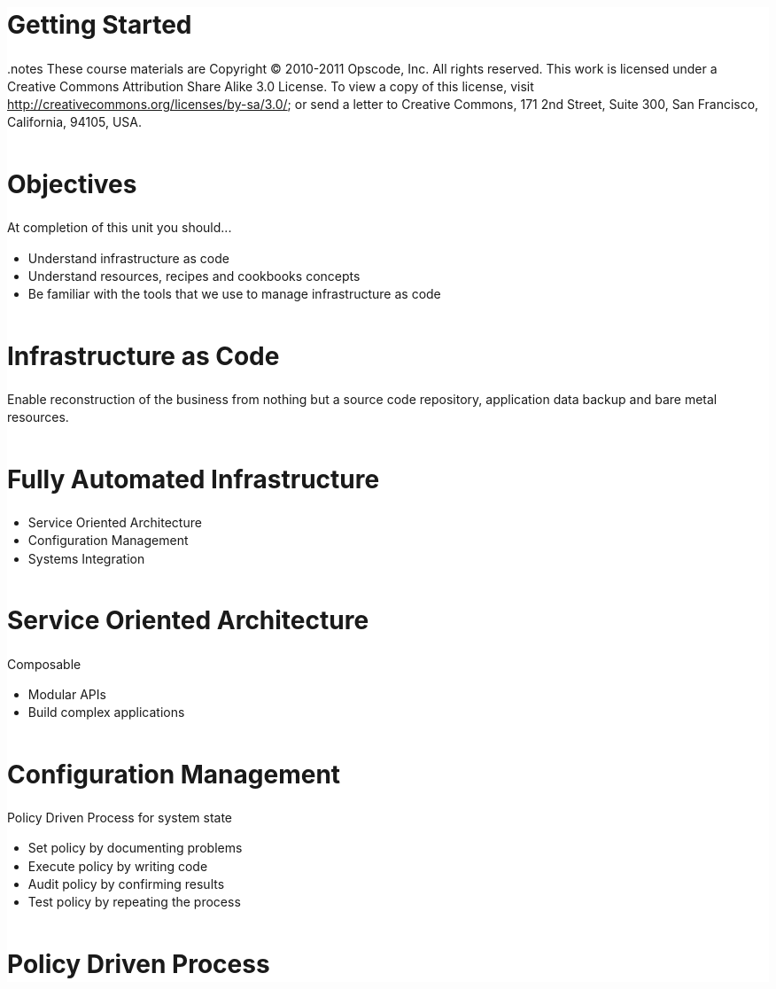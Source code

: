 # Getting Started

.notes These course materials are Copyright © 2010-2011 Opscode, Inc. All rights reserved.
This work is licensed under a Creative Commons Attribution Share Alike 3.0 License. To view a copy of this license, visit http://creativecommons.org/licenses/by-sa/3.0/; or send a letter to Creative Commons, 171 2nd Street, Suite 300, San Francisco, California, 94105, USA.

# Objectives

At completion of this unit you should...

* Understand infrastructure as code
* Understand resources, recipes and cookbooks concepts
* Be familiar with the tools that we use to manage infrastructure as code

# Infrastructure as Code

Enable reconstruction of the business from nothing but a source code
repository, application data backup and bare metal resources.

# Fully Automated Infrastructure

* Service Oriented Architecture
* Configuration Management
* Systems Integration

# Service Oriented Architecture

Composable

* Modular APIs
* Build complex applications

# Configuration Management

Policy Driven Process for system state

* Set policy by documenting problems
* Execute policy by writing code
* Audit policy by confirming results
* Test policy by repeating the process

# Policy Driven Process
